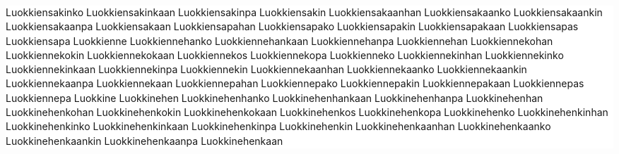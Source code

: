 Luokkiensakinko
Luokkiensakinkaan
Luokkiensakinpa
Luokkiensakin
Luokkiensakaanhan
Luokkiensakaanko
Luokkiensakaankin
Luokkiensakaanpa
Luokkiensakaan
Luokkiensapahan
Luokkiensapako
Luokkiensapakin
Luokkiensapakaan
Luokkiensapas
Luokkiensapa
Luokkienne
Luokkiennehanko
Luokkiennehankaan
Luokkiennehanpa
Luokkiennehan
Luokkiennekohan
Luokkiennekokin
Luokkiennekokaan
Luokkiennekos
Luokkiennekopa
Luokkienneko
Luokkiennekinhan
Luokkiennekinko
Luokkiennekinkaan
Luokkiennekinpa
Luokkiennekin
Luokkiennekaanhan
Luokkiennekaanko
Luokkiennekaankin
Luokkiennekaanpa
Luokkiennekaan
Luokkiennepahan
Luokkiennepako
Luokkiennepakin
Luokkiennepakaan
Luokkiennepas
Luokkiennepa
Luokkine
Luokkinehen
Luokkinehenhanko
Luokkinehenhankaan
Luokkinehenhanpa
Luokkinehenhan
Luokkinehenkohan
Luokkinehenkokin
Luokkinehenkokaan
Luokkinehenkos
Luokkinehenkopa
Luokkinehenko
Luokkinehenkinhan
Luokkinehenkinko
Luokkinehenkinkaan
Luokkinehenkinpa
Luokkinehenkin
Luokkinehenkaanhan
Luokkinehenkaanko
Luokkinehenkaankin
Luokkinehenkaanpa
Luokkinehenkaan